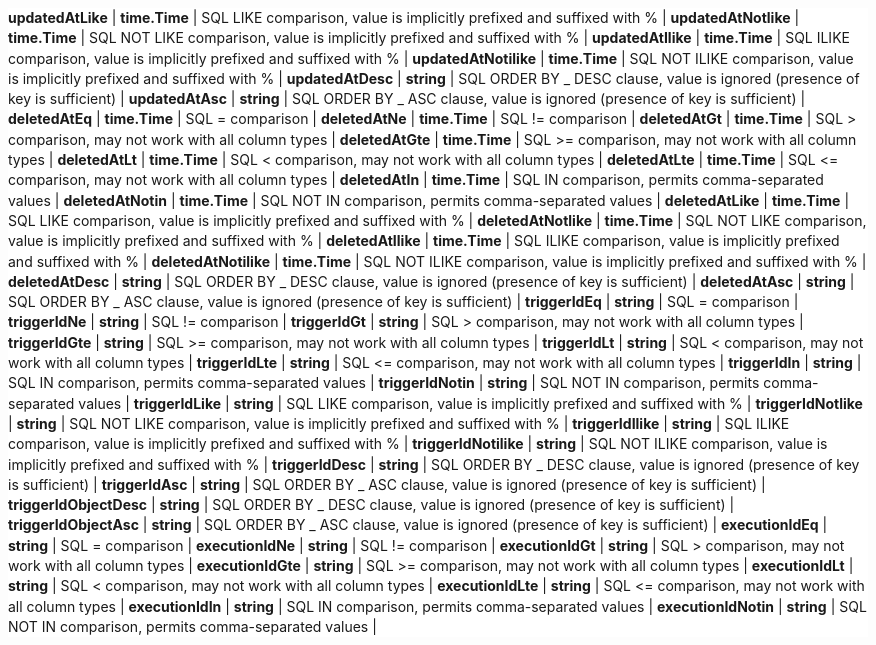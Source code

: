  **updatedAtLike** | **time.Time** | SQL LIKE comparison, value is implicitly prefixed and suffixed with % | 
 **updatedAtNotlike** | **time.Time** | SQL NOT LIKE comparison, value is implicitly prefixed and suffixed with % | 
 **updatedAtIlike** | **time.Time** | SQL ILIKE comparison, value is implicitly prefixed and suffixed with % | 
 **updatedAtNotilike** | **time.Time** | SQL NOT ILIKE comparison, value is implicitly prefixed and suffixed with % | 
 **updatedAtDesc** | **string** | SQL ORDER BY _ DESC clause, value is ignored (presence of key is sufficient) | 
 **updatedAtAsc** | **string** | SQL ORDER BY _ ASC clause, value is ignored (presence of key is sufficient) | 
 **deletedAtEq** | **time.Time** | SQL &#x3D; comparison | 
 **deletedAtNe** | **time.Time** | SQL !&#x3D; comparison | 
 **deletedAtGt** | **time.Time** | SQL &gt; comparison, may not work with all column types | 
 **deletedAtGte** | **time.Time** | SQL &gt;&#x3D; comparison, may not work with all column types | 
 **deletedAtLt** | **time.Time** | SQL &lt; comparison, may not work with all column types | 
 **deletedAtLte** | **time.Time** | SQL &lt;&#x3D; comparison, may not work with all column types | 
 **deletedAtIn** | **time.Time** | SQL IN comparison, permits comma-separated values | 
 **deletedAtNotin** | **time.Time** | SQL NOT IN comparison, permits comma-separated values | 
 **deletedAtLike** | **time.Time** | SQL LIKE comparison, value is implicitly prefixed and suffixed with % | 
 **deletedAtNotlike** | **time.Time** | SQL NOT LIKE comparison, value is implicitly prefixed and suffixed with % | 
 **deletedAtIlike** | **time.Time** | SQL ILIKE comparison, value is implicitly prefixed and suffixed with % | 
 **deletedAtNotilike** | **time.Time** | SQL NOT ILIKE comparison, value is implicitly prefixed and suffixed with % | 
 **deletedAtDesc** | **string** | SQL ORDER BY _ DESC clause, value is ignored (presence of key is sufficient) | 
 **deletedAtAsc** | **string** | SQL ORDER BY _ ASC clause, value is ignored (presence of key is sufficient) | 
 **triggerIdEq** | **string** | SQL &#x3D; comparison | 
 **triggerIdNe** | **string** | SQL !&#x3D; comparison | 
 **triggerIdGt** | **string** | SQL &gt; comparison, may not work with all column types | 
 **triggerIdGte** | **string** | SQL &gt;&#x3D; comparison, may not work with all column types | 
 **triggerIdLt** | **string** | SQL &lt; comparison, may not work with all column types | 
 **triggerIdLte** | **string** | SQL &lt;&#x3D; comparison, may not work with all column types | 
 **triggerIdIn** | **string** | SQL IN comparison, permits comma-separated values | 
 **triggerIdNotin** | **string** | SQL NOT IN comparison, permits comma-separated values | 
 **triggerIdLike** | **string** | SQL LIKE comparison, value is implicitly prefixed and suffixed with % | 
 **triggerIdNotlike** | **string** | SQL NOT LIKE comparison, value is implicitly prefixed and suffixed with % | 
 **triggerIdIlike** | **string** | SQL ILIKE comparison, value is implicitly prefixed and suffixed with % | 
 **triggerIdNotilike** | **string** | SQL NOT ILIKE comparison, value is implicitly prefixed and suffixed with % | 
 **triggerIdDesc** | **string** | SQL ORDER BY _ DESC clause, value is ignored (presence of key is sufficient) | 
 **triggerIdAsc** | **string** | SQL ORDER BY _ ASC clause, value is ignored (presence of key is sufficient) | 
 **triggerIdObjectDesc** | **string** | SQL ORDER BY _ DESC clause, value is ignored (presence of key is sufficient) | 
 **triggerIdObjectAsc** | **string** | SQL ORDER BY _ ASC clause, value is ignored (presence of key is sufficient) | 
 **executionIdEq** | **string** | SQL &#x3D; comparison | 
 **executionIdNe** | **string** | SQL !&#x3D; comparison | 
 **executionIdGt** | **string** | SQL &gt; comparison, may not work with all column types | 
 **executionIdGte** | **string** | SQL &gt;&#x3D; comparison, may not work with all column types | 
 **executionIdLt** | **string** | SQL &lt; comparison, may not work with all column types | 
 **executionIdLte** | **string** | SQL &lt;&#x3D; comparison, may not work with all column types | 
 **executionIdIn** | **string** | SQL IN comparison, permits comma-separated values | 
 **executionIdNotin** | **string** | SQL NOT IN comparison, permits comma-separated values | 